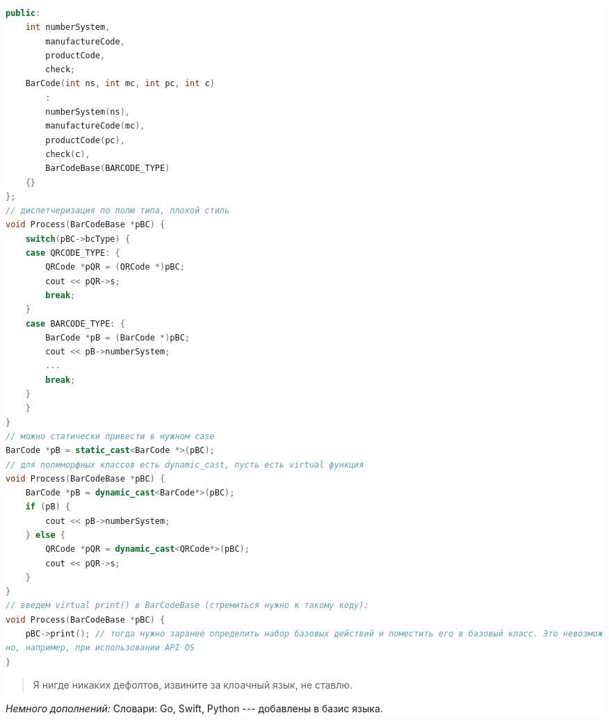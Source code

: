```C++
public:
	int numberSystem,
	    manufactureCode,
	    productCode,
	    check;
	BarCode(int ns, int mc, int pc, int c) 
	    : 
	    numberSystem(ns),
	    manufactureCode(mc),
	    productCode(pc),
	    check(c),
	    BarCodeBase(BARCODE_TYPE) 
	{}	
};
// диспетчеризация по полю типа, плохой стиль
void Process(BarCodeBase *pBC) {
	switch(pBC->bcType) {
	case QRCODE_TYPE: {
		QRCode *pQR = (QRCode *)pBC;
		cout << pQR->s;
		break;
	}
	case BARCODE_TYPE: {
		BarCode *pB = (BarCode *)pBC;
		cout << pB->numberSystem;
		...
		break;
	}
	}
}
// можно статически привести в нужном case 
BarCode *pB = static_cast<BarCode *>(pBC);
// для полиморфных классов есть dynamic_cast, пусть есть virtual функция
void Process(BarCodeBase *pBC) {
	BarCode *pB = dynamic_cast<BarCode*>(pBC);
	if (pB) {
		cout << pB->numberSystem;
	} else {
		QRCode *pQR = dynamic_cast<QRCode*>(pBC);
		cout << pQR->s;
	}
}
// введем virtual print() в BarCodeBase (стремиться нужно к такому коду):
void Process(BarCodeBase *pBC) {
	pBC->print(); // тогда нужно заранее определить набор базовых действий и поместить его в базовый класс. Это невозможно, например, при использовании API OS
}
```
> Я нигде никаких дефолтов, извините за клоачный язык, не ставлю.
> 
*Немного дополнений:*
Словари: Go, Swift, Python --- добавлены в базис языка.
